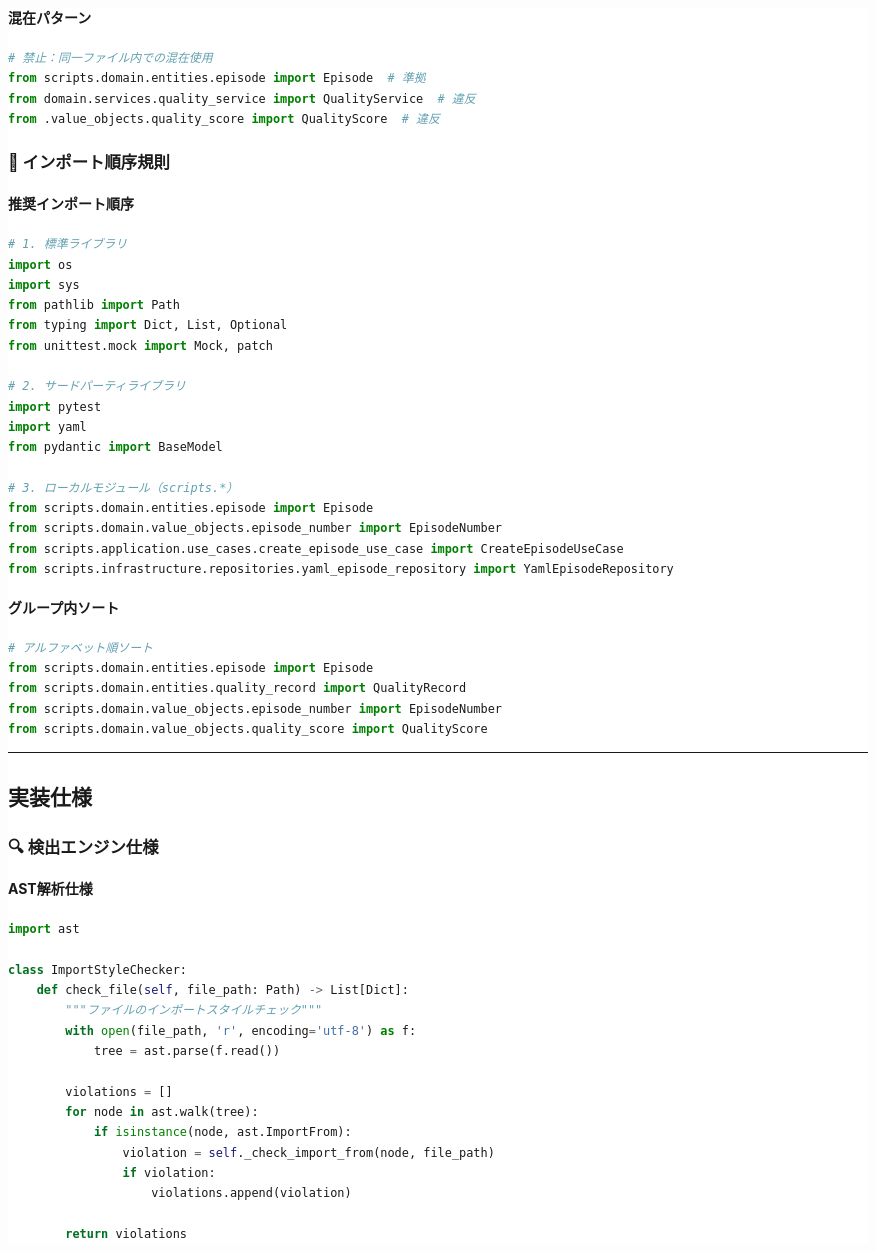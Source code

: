 #### 混在パターン
```python
# 禁止：同一ファイル内での混在使用
from scripts.domain.entities.episode import Episode  # 準拠
from domain.services.quality_service import QualityService  # 違反
from .value_objects.quality_score import QualityScore  # 違反
```

### 🎯 インポート順序規則

#### 推奨インポート順序
```python
# 1. 標準ライブラリ
import os
import sys
from pathlib import Path
from typing import Dict, List, Optional
from unittest.mock import Mock, patch

# 2. サードパーティライブラリ
import pytest
import yaml
from pydantic import BaseModel

# 3. ローカルモジュール（scripts.*）
from scripts.domain.entities.episode import Episode
from scripts.domain.value_objects.episode_number import EpisodeNumber
from scripts.application.use_cases.create_episode_use_case import CreateEpisodeUseCase
from scripts.infrastructure.repositories.yaml_episode_repository import YamlEpisodeRepository
```

#### グループ内ソート
```python
# アルファベット順ソート
from scripts.domain.entities.episode import Episode
from scripts.domain.entities.quality_record import QualityRecord
from scripts.domain.value_objects.episode_number import EpisodeNumber
from scripts.domain.value_objects.quality_score import QualityScore
```

---

## 実装仕様

### 🔍 検出エンジン仕様

#### AST解析仕様
```python
import ast

class ImportStyleChecker:
    def check_file(self, file_path: Path) -> List[Dict]:
        """ファイルのインポートスタイルチェック"""
        with open(file_path, 'r', encoding='utf-8') as f:
            tree = ast.parse(f.read())

        violations = []
        for node in ast.walk(tree):
            if isinstance(node, ast.ImportFrom):
                violation = self._check_import_from(node, file_path)
                if violation:
                    violations.append(violation)

        return violations
```